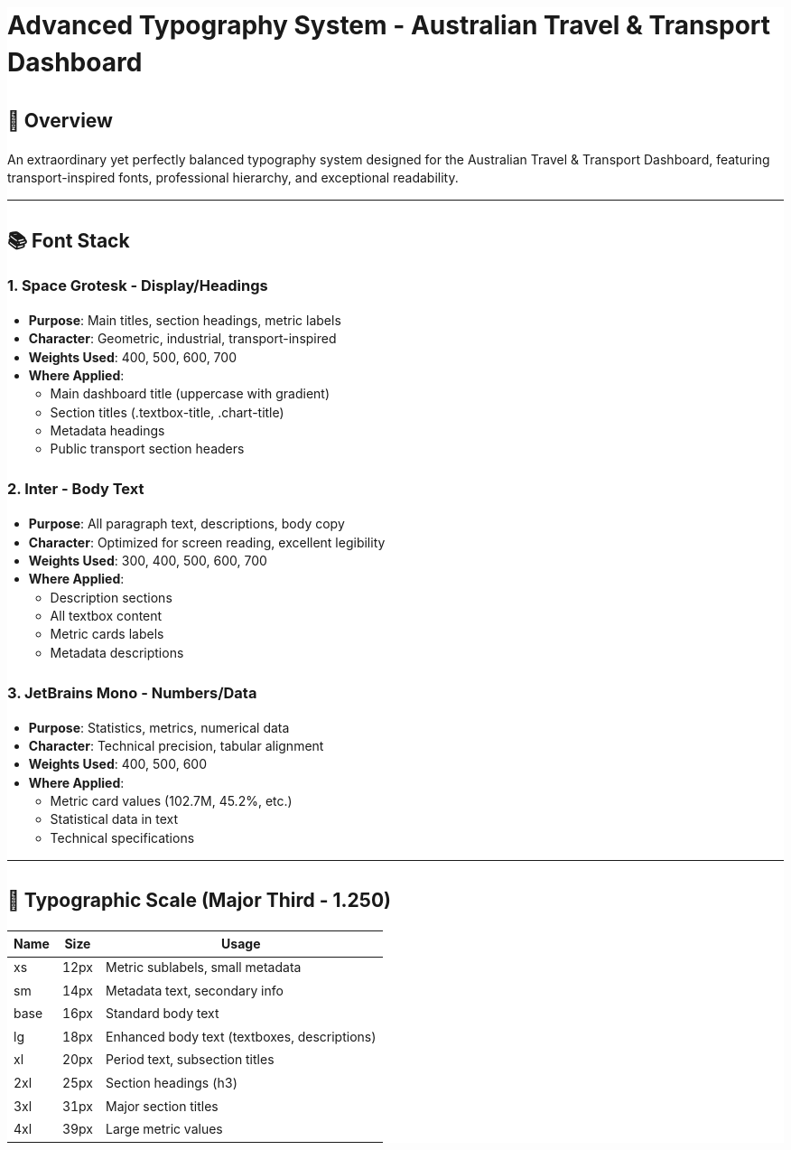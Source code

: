 # Advanced Typography System - Australian Travel & Transport Dashboard

## 🎨 Overview
An extraordinary yet perfectly balanced typography system designed for the Australian Travel & Transport Dashboard, featuring transport-inspired fonts, professional hierarchy, and exceptional readability.

---

## 📚 Font Stack

### 1. **Space Grotesk** - Display/Headings
- **Purpose**: Main titles, section headings, metric labels
- **Character**: Geometric, industrial, transport-inspired
- **Weights Used**: 400, 500, 600, 700
- **Where Applied**:
  - Main dashboard title (uppercase with gradient)
  - Section titles (.textbox-title, .chart-title)
  - Metadata headings
  - Public transport section headers

### 2. **Inter** - Body Text
- **Purpose**: All paragraph text, descriptions, body copy
- **Character**: Optimized for screen reading, excellent legibility
- **Weights Used**: 300, 400, 500, 600, 700
- **Where Applied**:
  - Description sections
  - All textbox content
  - Metric cards labels
  - Metadata descriptions

### 3. **JetBrains Mono** - Numbers/Data
- **Purpose**: Statistics, metrics, numerical data
- **Character**: Technical precision, tabular alignment
- **Weights Used**: 400, 500, 600
- **Where Applied**:
  - Metric card values (102.7M, 45.2%, etc.)
  - Statistical data in text
  - Technical specifications

---

## 📏 Typographic Scale (Major Third - 1.250)

| Name | Size | Usage |
|------|------|-------|
| xs | 12px | Metric sublabels, small metadata |
| sm | 14px | Metadata text, secondary info |
| base | 16px | Standard body text |
| lg | 18px | Enhanced body text (textboxes, descriptions) |
| xl | 20px | Period text, subsection titles |
| 2xl | 25px | Section headings (h3) |
| 3xl | 31px | Major section titles |
| 4xl | 39px | Large metric values |